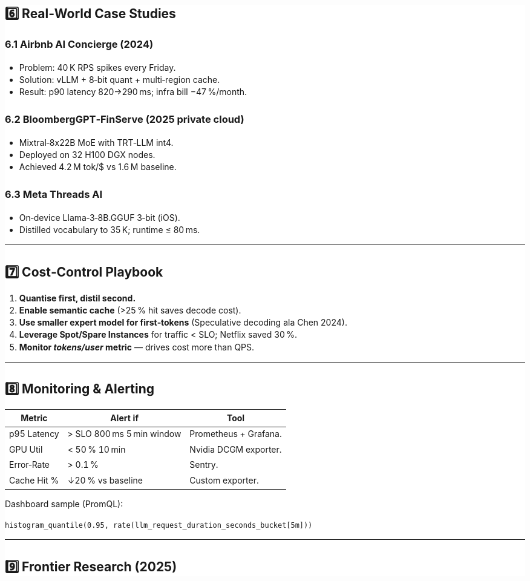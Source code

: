 
## 6️⃣  Real‑World Case Studies

### 6.1  Airbnb AI Concierge (2024)

* Problem: 40 K RPS spikes every Friday.
* Solution: vLLM + 8‑bit quant + multi‑region cache.
* Result: p90 latency 820→290 ms; infra bill −47 %/month.

### 6.2  BloombergGPT‑FinServe (2025 private cloud)

* Mixtral‑8x22B MoE with TRT‑LLM int4.
* Deployed on 32 H100 DGX nodes.
* Achieved 4.2 M tok/\$ vs 1.6 M baseline.

### 6.3  Meta Threads AI

* On‑device Llama‑3‑8B.GGUF 3‑bit (iOS).
* Distilled vocabulary to 35 K; runtime ≤ 80 ms.

---

## 7️⃣  Cost‑Control Playbook

1. **Quantise first, distil second.**
2. **Enable semantic cache** (>25 % hit saves decode cost).
3. **Use smaller expert model for first‑tokens** (Speculative decoding ala Chen 2024).
4. **Leverage Spot/Spare Instances** for traffic < SLO; Netflix saved 30 %.
5. **Monitor *tokens/user* metric** — drives cost more than QPS.

---

## 8️⃣  Monitoring & Alerting

| Metric      | Alert if                  | Tool                  |
| ----------- | ------------------------- | --------------------- |
| p95 Latency | > SLO 800 ms 5 min window | Prometheus + Grafana. |
| GPU Util    | < 50 % 10 min             | Nvidia DCGM exporter. |
| Error‑Rate  | > 0.1 %                   | Sentry.               |
| Cache Hit % | ↓20 % vs baseline         | Custom exporter.      |

Dashboard sample (PromQL):

```promql
histogram_quantile(0.95, rate(llm_request_duration_seconds_bucket[5m]))
```

---

## 9️⃣  Frontier Research (2025)

